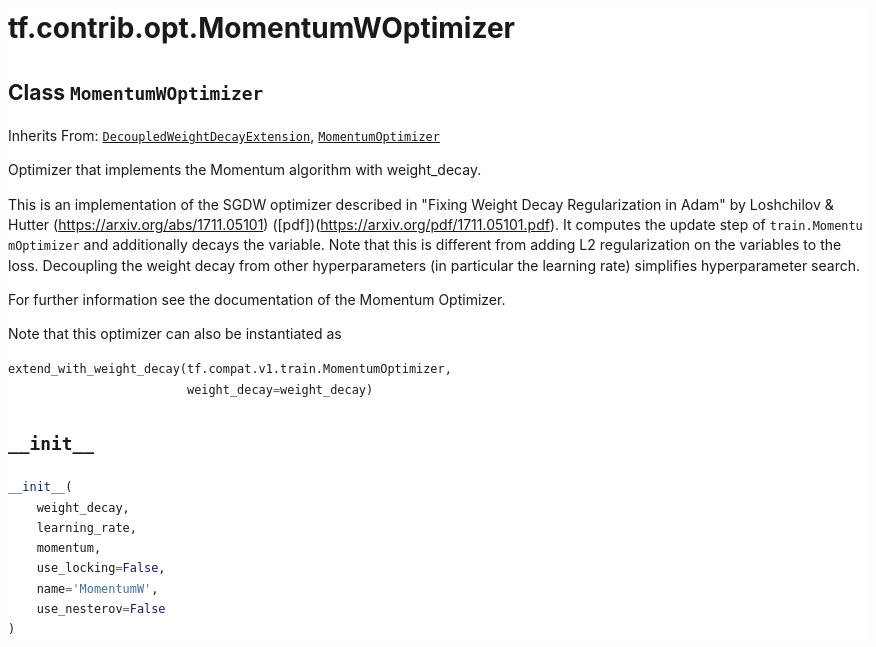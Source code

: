 <div itemscope itemtype="http://developers.google.com/ReferenceObject">
<meta itemprop="name" content="tf.contrib.opt.MomentumWOptimizer" />
<meta itemprop="path" content="Stable" />
<meta itemprop="property" content="__init__"/>
<meta itemprop="property" content="apply_gradients"/>
<meta itemprop="property" content="compute_gradients"/>
<meta itemprop="property" content="get_name"/>
<meta itemprop="property" content="get_slot"/>
<meta itemprop="property" content="get_slot_names"/>
<meta itemprop="property" content="minimize"/>
<meta itemprop="property" content="variables"/>
<meta itemprop="property" content="GATE_GRAPH"/>
<meta itemprop="property" content="GATE_NONE"/>
<meta itemprop="property" content="GATE_OP"/>
</div>

# tf.contrib.opt.MomentumWOptimizer

## Class `MomentumWOptimizer`

Inherits From: [`DecoupledWeightDecayExtension`](../../../tf/contrib/opt/DecoupledWeightDecayExtension.md), [`MomentumOptimizer`](../../../tf/train/MomentumOptimizer.md)

Optimizer that implements the Momentum algorithm with weight_decay.

This is an implementation of the SGDW optimizer described in "Fixing
Weight Decay Regularization in Adam" by Loshchilov & Hutter
(https://arxiv.org/abs/1711.05101)
([pdf])(https://arxiv.org/pdf/1711.05101.pdf).
It computes the update step of `train.MomentumOptimizer` and additionally
decays the variable. Note that this is different from adding
L2 regularization on the variables to the loss. Decoupling the weight decay
from other hyperparameters (in particular the learning rate) simplifies
hyperparameter search.

For further information see the documentation of the Momentum Optimizer.

Note that this optimizer can also be instantiated as
```python
extend_with_weight_decay(tf.compat.v1.train.MomentumOptimizer,
                         weight_decay=weight_decay)
```

<h2 id="__init__"><code>__init__</code></h2>

``` python
__init__(
    weight_decay,
    learning_rate,
    momentum,
    use_locking=False,
    name='MomentumW',
    use_nesterov=False
)
```
